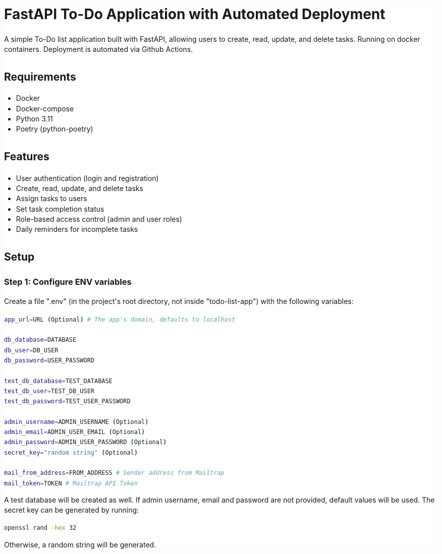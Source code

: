 # FastAPI To-Do Application with Automated Deployment

A simple To-Do list application built with FastAPI, allowing users to create, read, update, and delete tasks.
Running on docker containers. Deployment is automated via Github Actions.

## Requirements

* Docker
* Docker-compose
* Python 3.11
* Poetry (python-poetry)

## Features

- User authentication (login and registration)
- Create, read, update, and delete tasks
- Assign tasks to users
- Set task completion status
- Role-based access control (admin and user roles)
- Daily reminders for incomplete tasks

## Setup

### Step 1: Configure ENV variables

Create a file ".env" (in the project's root directory, not inside "todo-list-app") with the following variables:

```bash
app_url=URL (Optional) # The app's domain, defaults to localhost

db_database=DATABASE
db_user=DB_USER
db_password=USER_PASSWORD

test_db_database=TEST_DATABASE
test_db_user=TEST_DB_USER
test_db_password=TEST_USER_PASSWORD

admin_username=ADMIN_USERNAME (Optional)
admin_email=ADMIN_USER_EMAIL (Optional)
admin_password=ADMIN_USER_PASSWORD (Optional)  
secret_key="random string" (Optional) 

mail_from_address=FROM_ADDRESS # Sender address from Mailtrap
mail_token=TOKEN # Mailtrap API Token 
```
A test database will be created as well. If admin username, email and password are not provided, default values will be used. The secret key can be generated by running: 
```bash
openssl rand -hex 32  
```
Otherwise, a random string will be generated.
